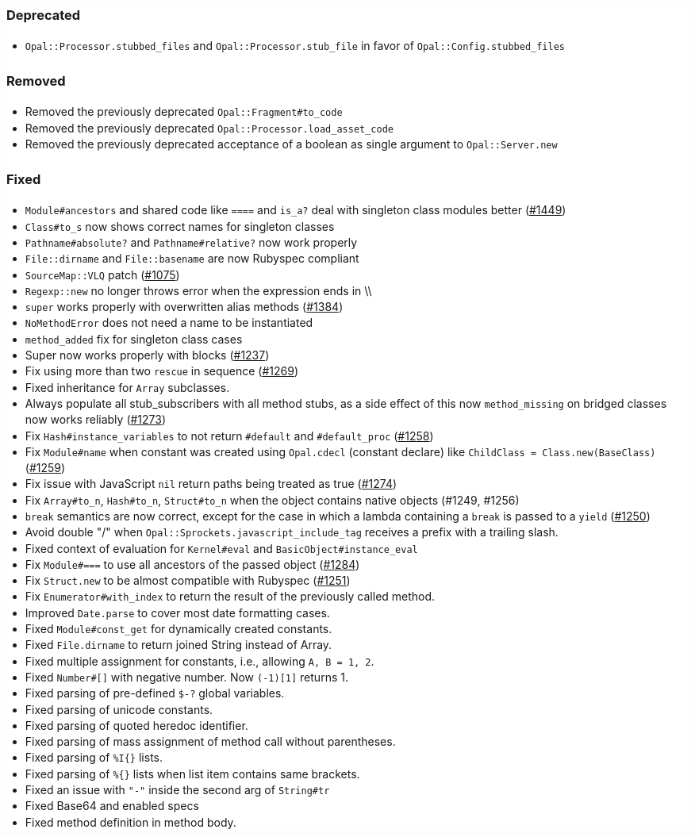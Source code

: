 
### Deprecated

- `Opal::Processor.stubbed_files` and `Opal::Processor.stub_file` in favor of `Opal::Config.stubbed_files`


### Removed

- Removed the previously deprecated `Opal::Fragment#to_code`
- Removed the previously deprecated `Opal::Processor.load_asset_code`
- Removed the previously deprecated acceptance of a boolean as single argument to `Opal::Server.new`


### Fixed

- `Module#ancestors` and shared code like `====` and `is_a?` deal with singleton class modules better ([#1449](https://github.com/opal/opal/pull/1449))
- `Class#to_s` now shows correct names for singleton classes
- `Pathname#absolute?` and `Pathname#relative?` now work properly
- `File::dirname` and `File::basename` are now Rubyspec compliant
- `SourceMap::VLQ` patch ([#1075](https://github.com/opal/opal/pull/1075))
- `Regexp::new` no longer throws error when the expression ends in \\\\
- `super` works properly with overwritten alias methods ([#1384](https://github.com/opal/opal/pull/1384))
- `NoMethodError` does not need a name to be instantiated
- `method_added` fix for singleton class cases
- Super now works properly with blocks ([#1237](https://github.com/opal/opal/pull/1237))
- Fix using more than two `rescue` in sequence ([#1269](https://github.com/opal/opal/pull/1269))
- Fixed inheritance for `Array` subclasses.
- Always populate all stub_subscribers with all method stubs, as a side effect of this now `method_missing` on bridged classes now works reliably ([#1273](https://github.com/opal/opal/pull/1273))
- Fix `Hash#instance_variables` to not return `#default` and `#default_proc` ([#1258](https://github.com/opal/opal/pull/1258))
- Fix `Module#name` when constant was created using `Opal.cdecl` (constant declare) like `ChildClass = Class.new(BaseClass)` ([#1259](https://github.com/opal/opal/pull/1259))
- Fix issue with JavaScript `nil` return paths being treated as true ([#1274](https://github.com/opal/opal/pull/1274))
- Fix `Array#to_n`, `Hash#to_n`, `Struct#to_n` when the object contains native objects (#1249, #1256)
- `break` semantics are now correct, except for the case in which a lambda containing a `break` is passed to a `yield` ([#1250](https://github.com/opal/opal/pull/1250))
- Avoid double "/" when `Opal::Sprockets.javascript_include_tag` receives a prefix with a trailing slash.
- Fixed context of evaluation for `Kernel#eval` and `BasicObject#instance_eval`
- Fix `Module#===` to use all ancestors of the passed object ([#1284](https://github.com/opal/opal/pull/1284))
- Fix `Struct.new` to be almost compatible with Rubyspec ([#1251](https://github.com/opal/opal/pull/1251))
- Fix `Enumerator#with_index` to return the result of the previously called method.
- Improved `Date.parse` to cover most date formatting cases.
- Fixed `Module#const_get` for dynamically created constants.
- Fixed `File.dirname` to return joined String instead of Array.
- Fixed multiple assignment for constants, i.e., allowing `A, B = 1, 2`.
- Fixed `Number#[]` with negative number. Now `(-1)[1]` returns 1.
- Fixed parsing of pre-defined `$-?` global variables.
- Fixed parsing of unicode constants.
- Fixed parsing of quoted heredoc identifier.
- Fixed parsing of mass assignment of method call without parentheses.
- Fixed parsing of `%I{}` lists.
- Fixed parsing of `%{}` lists when list item contains same brackets.
- Fixed an issue with `"-"` inside the second arg of `String#tr`
- Fixed Base64 and enabled specs
- Fixed method definition in method body.